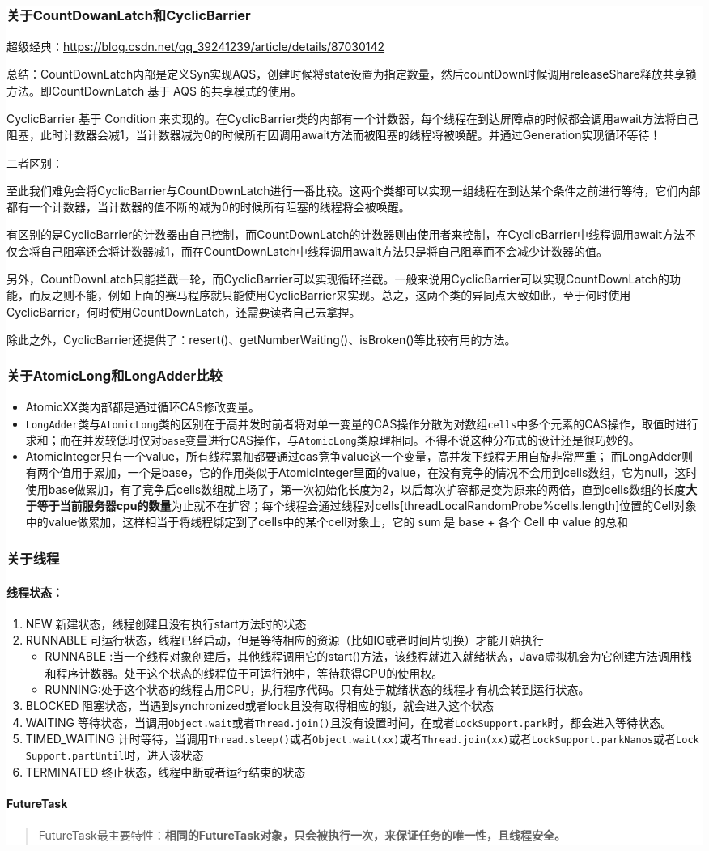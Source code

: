 ### 关于CountDowanLatch和CyclicBarrier

超级经典：https://blog.csdn.net/qq_39241239/article/details/87030142

总结：CountDownLatch内部是定义Syn实现AQS，创建时候将state设置为指定数量，然后countDown时候调用releaseShare释放共享锁方法。即CountDownLatch 基于 AQS 的共享模式的使用。

CyclicBarrier 基于 Condition 来实现的。在CyclicBarrier类的内部有一个计数器，每个线程在到达屏障点的时候都会调用await方法将自己阻塞，此时计数器会减1，当计数器减为0的时候所有因调用await方法而被阻塞的线程将被唤醒。并通过Generation实现循环等待！

二者区别：

至此我们难免会将CyclicBarrier与CountDownLatch进行一番比较。这两个类都可以实现一组线程在到达某个条件之前进行等待，它们内部都有一个计数器，当计数器的值不断的减为0的时候所有阻塞的线程将会被唤醒。

有区别的是CyclicBarrier的计数器由自己控制，而CountDownLatch的计数器则由使用者来控制，在CyclicBarrier中线程调用await方法不仅会将自己阻塞还会将计数器减1，而在CountDownLatch中线程调用await方法只是将自己阻塞而不会减少计数器的值。

另外，CountDownLatch只能拦截一轮，而CyclicBarrier可以实现循环拦截。一般来说用CyclicBarrier可以实现CountDownLatch的功能，而反之则不能，例如上面的赛马程序就只能使用CyclicBarrier来实现。总之，这两个类的异同点大致如此，至于何时使用CyclicBarrier，何时使用CountDownLatch，还需要读者自己去拿捏。

除此之外，CyclicBarrier还提供了：resert()、getNumberWaiting()、isBroken()等比较有用的方法。



### 关于AtomicLong和LongAdder比较

- AtomicXX类内部都是通过循环CAS修改变量。
- `LongAdder`类与`AtomicLong`类的区别在于高并发时前者将对单一变量的CAS操作分散为对数组`cells`中多个元素的CAS操作，取值时进行求和；而在并发较低时仅对`base`变量进行CAS操作，与`AtomicLong`类原理相同。不得不说这种分布式的设计还是很巧妙的。
- AtomicInteger只有一个value，所有线程累加都要通过cas竞争value这一个变量，高并发下线程无用自旋非常严重； 而LongAdder则有两个值用于累加，一个是base，它的作用类似于AtomicInteger里面的value，在没有竞争的情况不会用到cells数组，它为null，这时使用base做累加，有了竞争后cells数组就上场了，第一次初始化长度为2，以后每次扩容都是变为原来的两倍，直到cells数组的长度**大于等于当前服务器cpu的数量**为止就不在扩容；每个线程会通过线程对cells[threadLocalRandomProbe%cells.length]位置的Cell对象中的value做累加，这样相当于将线程绑定到了cells中的某个cell对象上，它的 sum 是 base + 各个 Cell 中 value 的总和
  


### 关于线程

#### 线程状态：

1. NEW 新建状态，线程创建且没有执行start方法时的状态
2. RUNNABLE 可运行状态，线程已经启动，但是等待相应的资源（比如IO或者时间片切换）才能开始执行
   - RUNNABLE :当一个线程对象创建后，其他线程调用它的start()方法，该线程就进入就绪状态，Java虚拟机会为它创建方法调用栈和程序计数器。处于这个状态的线程位于可运行池中，等待获得CPU的使用权。
   - RUNNING:处于这个状态的线程占用CPU，执行程序代码。只有处于就绪状态的线程才有机会转到运行状态。
3. BLOCKED 阻塞状态，当遇到synchronized或者lock且没有取得相应的锁，就会进入这个状态
4. WAITING 等待状态，当调用`Object.wait`或者`Thread.join()`且没有设置时间，在或者`LockSupport.park`时，都会进入等待状态。
5. TIMED_WAITING 计时等待，当调用`Thread.sleep()`或者`Object.wait(xx)`或者`Thread.join(xx)`或者`LockSupport.parkNanos`或者`LockSupport.partUntil`时，进入该状态
6. TERMINATED 终止状态，线程中断或者运行结束的状态



#### FutureTask

> FutureTask最主要特性：**相同的FutureTask对象，只会被执行一次，来保证任务的唯一性，且线程安全。** 
